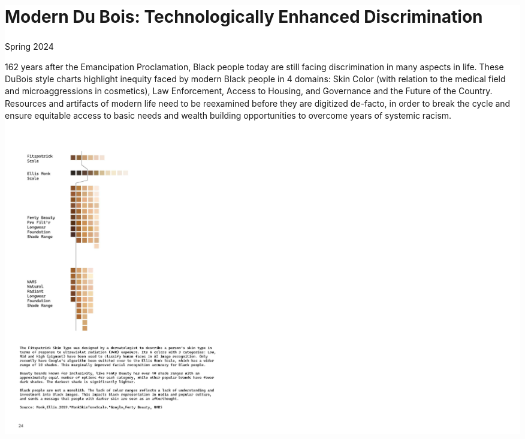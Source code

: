 # Modern Du Bois: Technologically Enhanced Discrimination
<p>Spring 2024</p>

162 years after the Emancipation Proclamation, Black people today are still facing discrimination in many aspects in life. These DuBois style charts highlight inequity faced by modern Black people in 4 domains: Skin Color (with relation to the medical field and microaggressions in cosmetics), Law Enforcement, Access to Housing, and Governance and the Future of the Country. Resources and artifacts of modern life need to be reexamined before they are digitized de-facto, in order to break the cycle and ensure equitable access to basic needs and wealth building opportunities to overcome years of systemic racism.

<img src="../images/dubois/img_Page_24.jpg" alt="skin1" width="45%"/>